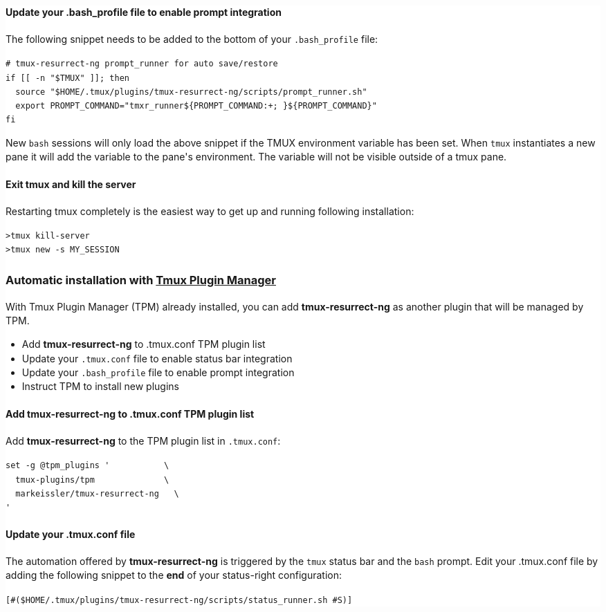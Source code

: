 #### Update your .bash_profile file to enable prompt integration
The following snippet needs to be added to the bottom of your `.bash_profile` file:

```
# tmux-resurrect-ng prompt_runner for auto save/restore
if [[ -n "$TMUX" ]]; then
  source "$HOME/.tmux/plugins/tmux-resurrect-ng/scripts/prompt_runner.sh"
  export PROMPT_COMMAND="tmxr_runner${PROMPT_COMMAND:+; }${PROMPT_COMMAND}"
fi
```

New `bash` sessions will only load the above snippet if the TMUX environment variable has been set. When `tmux` instantiates a new pane it will add the variable to the pane's environment. The variable will not be visible outside of a tmux pane.

#### Exit tmux and kill the server
Restarting tmux completely is the easiest way to get up and running following installation:

```
>tmux kill-server
>tmux new -s MY_SESSION
```


### Automatic installation with [Tmux Plugin Manager](https://github.com/tmux-plugins/tpm)
With Tmux Plugin Manager (TPM) already installed, you can add **tmux-resurrect-ng** as another plugin that will be managed by TPM.

* Add **tmux-resurrect-ng** to .tmux.conf TPM plugin list
* Update your `.tmux.conf` file to enable status bar integration
* Update your `.bash_profile` file to enable prompt integration
* Instruct TPM to install new plugins

#### Add **tmux-resurrect-ng** to .tmux.conf TPM plugin list
Add **tmux-resurrect-ng** to the TPM plugin list in `.tmux.conf`:

```
set -g @tpm_plugins '           \
  tmux-plugins/tpm              \
  markeissler/tmux-resurrect-ng   \
'
```


#### Update your .tmux.conf file
The automation offered by **tmux-resurrect-ng** is triggered by the `tmux` status bar and the `bash` prompt. Edit your .tmux.conf file by adding the following snippet to the **end** of your status-right configuration:

```
[#($HOME/.tmux/plugins/tmux-resurrect-ng/scripts/status_runner.sh #S)]
```
